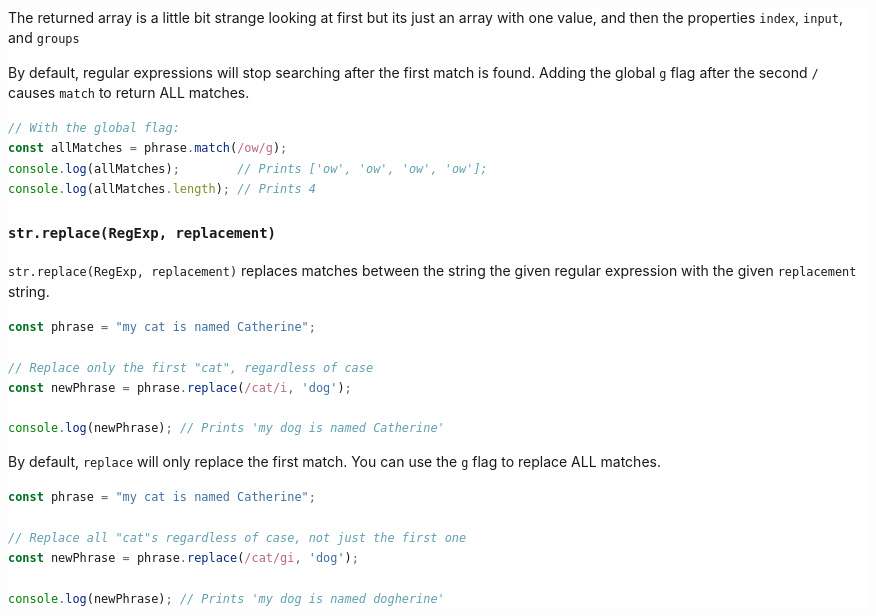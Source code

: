 The returned array is a little bit strange looking at first but its just an array with one value, and then the properties `index`, `input`, and `groups`

By default, regular expressions will stop searching after the first match is found. Adding the global `g` flag after the second `/` causes `match` to return ALL matches.

```js
// With the global flag:
const allMatches = phrase.match(/ow/g);
console.log(allMatches);        // Prints ['ow', 'ow', 'ow', 'ow'];
console.log(allMatches.length); // Prints 4
```

### `str.replace(RegExp, replacement)`

`str.replace(RegExp, replacement)` replaces matches between the string the given regular expression with the given `replacement` string. 

```js
const phrase = "my cat is named Catherine";

// Replace only the first "cat", regardless of case
const newPhrase = phrase.replace(/cat/i, 'dog');

console.log(newPhrase); // Prints 'my dog is named Catherine'
```

By default, `replace` will only replace the first match. You can use the `g` flag to replace ALL matches.

```js
const phrase = "my cat is named Catherine";

// Replace all "cat"s regardless of case, not just the first one
const newPhrase = phrase.replace(/cat/gi, 'dog');

console.log(newPhrase); // Prints 'my dog is named dogherine'
```


